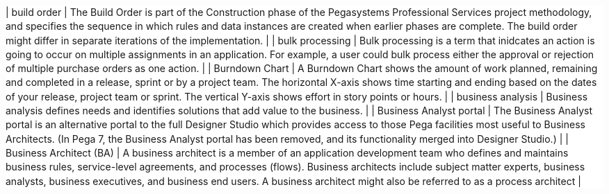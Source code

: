 | build order                                     | The Build Order is part of the Construction phase of the Pegasystems Professional Services project methodology, and specifies the sequence in which rules and data instances are created when earlier phases are complete. The build order might differ in separate iterations of the implementation.                                                                                                                                                                                                                                                                                                                                                                                                                                                                                                                                                                     |
| bulk processing                                 | Bulk processing is a term that inidcates an action is going to occur on multiple assignments in an application. For example, a user could bulk process either the approval or rejection of multiple purchase orders as one action.                                                                                                                                                                                                                                                                                                                                                                                                                                                                                                                                                                                                                                        |
| Burndown Chart                                  | A Burndown Chart shows the amount of work planned, remaining and completed in a release, sprint or by a project team. The horizontal X-axis shows time starting and ending based on the dates of your release, project team or sprint. The vertical Y-axis shows effort in story points or hours.                                                                                                                                                                                                                                                                                                                                                                                                                                                                                                                                                                         |
| business analysis                               | Business analysis defines needs and identifies solutions that add value to the business.                                                                                                                                                                                                                                                                                                                                                                                                                                                                                                                                                                                                                                                                                                                                                                                  |
| Business Analyst portal                         | The Business Analyst portal is an alternative portal to the full Designer Studio which provides access to those Pega facilities most useful to Business Architects. (In Pega 7, the Business Analyst portal has been removed, and its functionality merged into Designer Studio.)                                                                                                                                                                                                                                                                                                                                                                                                                                                                                                                                                                                         |
| Business Architect (BA)                         | A business architect is a member of an application development team who defines and maintains business rules, service-level agreements, and processes (flows). Business architects include subject matter experts, business analysts, business executives, and business end users. A business architect might also be referred to as a process architect                                                                                                                                                                                                                                                                                                                                                                                                                                                                                                                  |